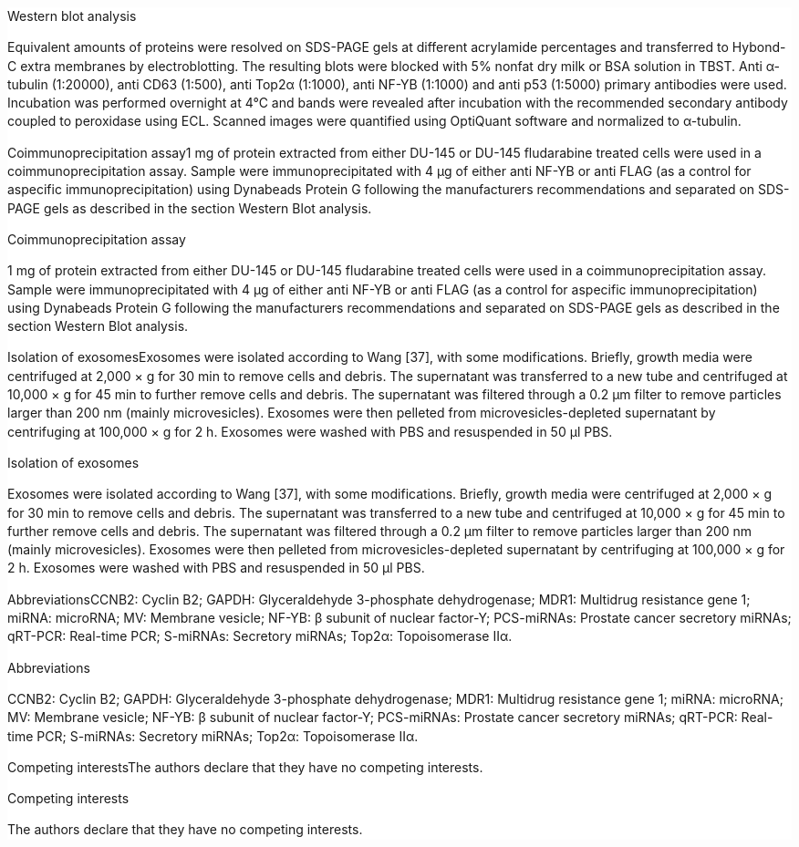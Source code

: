 Western blot analysis

Equivalent amounts of proteins were resolved on SDS-PAGE gels at different acrylamide percentages and transferred to Hybond-C extra membranes by electroblotting. The resulting blots were blocked with 5% nonfat dry milk or BSA solution in TBST. Anti α-tubulin (1:20000), anti CD63 (1:500), anti Top2α (1:1000), anti NF-YB (1:1000) and anti p53 (1:5000) primary antibodies were used. Incubation was performed overnight at 4°C and bands were revealed after incubation with the recommended secondary antibody coupled to peroxidase using ECL. Scanned images were quantified using OptiQuant software and normalized to α-tubulin.

Coimmunoprecipitation assay1 mg of protein extracted from either DU-145 or DU-145 fludarabine treated cells were used in a coimmunoprecipitation assay. Sample were immunoprecipitated with 4 μg of either anti NF-YB or anti FLAG (as a control for aspecific immunoprecipitation) using Dynabeads Protein G following the manufacturers recommendations and separated on SDS-PAGE gels as described in the section Western Blot analysis.

Coimmunoprecipitation assay

1 mg of protein extracted from either DU-145 or DU-145 fludarabine treated cells were used in a coimmunoprecipitation assay. Sample were immunoprecipitated with 4 μg of either anti NF-YB or anti FLAG (as a control for aspecific immunoprecipitation) using Dynabeads Protein G following the manufacturers recommendations and separated on SDS-PAGE gels as described in the section Western Blot analysis.

Isolation of exosomesExosomes were isolated according to Wang [37], with some modifications. Briefly, growth media were centrifuged at 2,000 × g for 30 min to remove cells and debris. The supernatant was transferred to a new tube and centrifuged at 10,000 × g for 45 min to further remove cells and debris. The supernatant was filtered through a 0.2 μm filter to remove particles larger than 200 nm (mainly microvesicles). Exosomes were then pelleted from microvesicles-depleted supernatant by centrifuging at 100,000 × g for 2 h. Exosomes were washed with PBS and resuspended in 50 μl PBS.

Isolation of exosomes

Exosomes were isolated according to Wang [37], with some modifications. Briefly, growth media were centrifuged at 2,000 × g for 30 min to remove cells and debris. The supernatant was transferred to a new tube and centrifuged at 10,000 × g for 45 min to further remove cells and debris. The supernatant was filtered through a 0.2 μm filter to remove particles larger than 200 nm (mainly microvesicles). Exosomes were then pelleted from microvesicles-depleted supernatant by centrifuging at 100,000 × g for 2 h. Exosomes were washed with PBS and resuspended in 50 μl PBS.

AbbreviationsCCNB2: Cyclin B2; GAPDH: Glyceraldehyde 3-phosphate dehydrogenase; MDR1: Multidrug resistance gene 1; miRNA: microRNA; MV: Membrane vesicle; NF-YB: β subunit of nuclear factor-Y; PCS-miRNAs: Prostate cancer secretory miRNAs; qRT-PCR: Real-time PCR; S-miRNAs: Secretory miRNAs; Top2α: Topoisomerase IIα.

Abbreviations

CCNB2: Cyclin B2; GAPDH: Glyceraldehyde 3-phosphate dehydrogenase; MDR1: Multidrug resistance gene 1; miRNA: microRNA; MV: Membrane vesicle; NF-YB: β subunit of nuclear factor-Y; PCS-miRNAs: Prostate cancer secretory miRNAs; qRT-PCR: Real-time PCR; S-miRNAs: Secretory miRNAs; Top2α: Topoisomerase IIα.

Competing interestsThe authors declare that they have no competing interests.

Competing interests

The authors declare that they have no competing interests.
